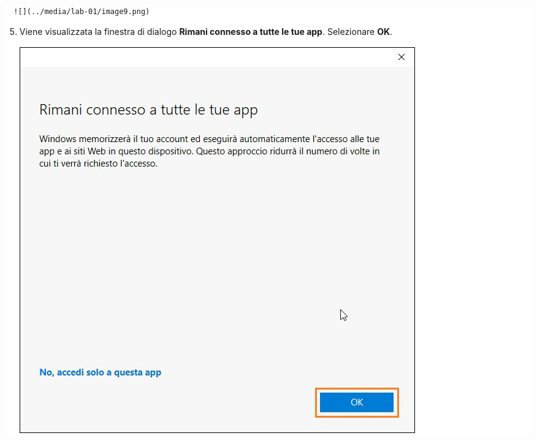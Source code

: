       ![](../media/lab-01/image9.png)

5. Viene visualizzata la finestra di dialogo **Rimani connesso a tutte
    le tue app**. Selezionare **OK**.

    ![](../media/lab-01/image10.jpeg)
